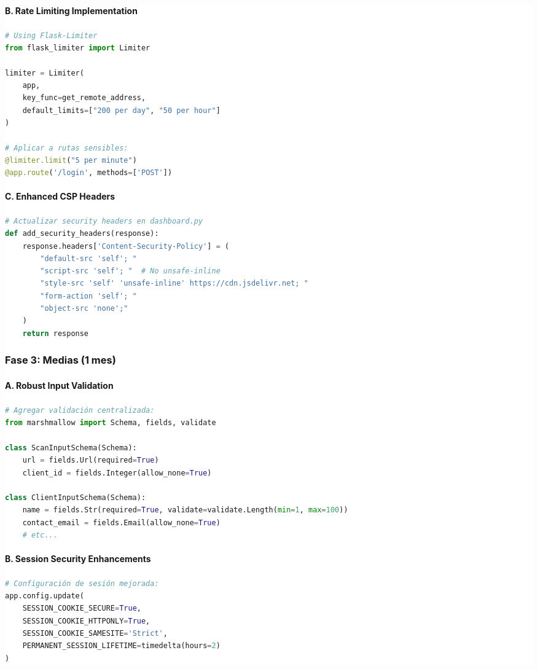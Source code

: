 #### B. Rate Limiting Implementation
```python
# Using Flask-Limiter
from flask_limiter import Limiter

limiter = Limiter(
    app,
    key_func=get_remote_address,
    default_limits=["200 per day", "50 per hour"]
)

# Aplicar a rutas sensibles:
@limiter.limit("5 per minute")
@app.route('/login', methods=['POST'])
```

#### C. Enhanced CSP Headers
```python
# Actualizar security headers en dashboard.py
def add_security_headers(response):
    response.headers['Content-Security-Policy'] = (
        "default-src 'self'; "
        "script-src 'self'; "  # No unsafe-inline
        "style-src 'self' 'unsafe-inline' https://cdn.jsdelivr.net; "
        "form-action 'self'; "
        "object-src 'none';"
    )
    return response
```

### Fase 3: Medias (1 mes)

#### A. Robust Input Validation
```python
# Agregar validación centralizada:
from marshmallow import Schema, fields, validate

class ScanInputSchema(Schema):
    url = fields.Url(required=True)
    client_id = fields.Integer(allow_none=True)

class ClientInputSchema(Schema):
    name = fields.Str(required=True, validate=validate.Length(min=1, max=100))
    contact_email = fields.Email(allow_none=True)
    # etc...
```

#### B. Session Security Enhancements
```python
# Configuración de sesión mejorada:
app.config.update(
    SESSION_COOKIE_SECURE=True,
    SESSION_COOKIE_HTTPONLY=True,
    SESSION_COOKIE_SAMESITE='Strict',
    PERMANENT_SESSION_LIFETIME=timedelta(hours=2)
)
```
